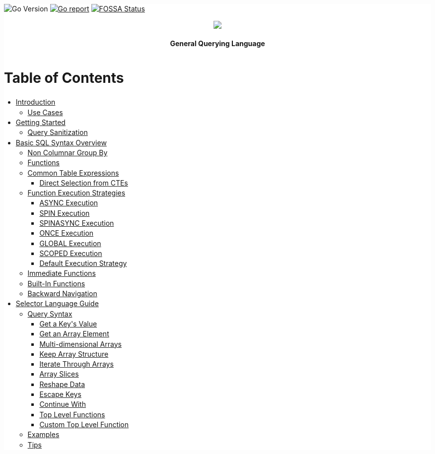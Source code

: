 ![Go Version](https://img.shields.io/badge/Go-%3E%3D%201.20-%23007d9c)
[![Go report](https://goreportcard.com/badge/github.com/vedadiyan/genql)](https://goreportcard.com/report/github.com/vedadiyan/genql)
[![FOSSA Status](https://app.fossa.com/api/projects/git%2Bgithub.com%2FVedadiyan%2Fgenql.svg?type=shield)](https://app.fossa.com/projects/git%2Bgithub.com%2FVedadiyan%2Fgenql?ref=badge_shield)

<p align="center">
  <img src="https://github.com/Vedadiyan/genql/blob/master/.github/logo.png" />
</p>

<p align="center">
  <b align="center">General Querying Language</b>
</p>


# Table of Contents
- [Introduction](#introduction)
    - [Use Cases](#use-cases)
- [Getting Started](#getting-started)
    - [Query Sanitization](#query-sanitization)
- [Basic SQL Syntax Overview](#basic-sql-syntax-overview)
    - [Non Columnar Group By](#non-columnar-group-by)
    - [Functions](#functions)
    - [Common Table Expressions](#common-table-expressions)
        - [Direct Selection from CTEs](#direct-selection-from-ctes)
    - [Function Execution Strategies](#function-execution-strategies)
        - [ASYNC Execution](#async-execution)
        - [SPIN Execution](#spin-execution)
        - [SPINASYNC Execution](#spinasync-execution)
        - [ONCE Execution](#once-execution)
        - [GLOBAL Execution](#global-execution)
        - [SCOPED Execution](#scoped-execution)
        - [Default Execution Strategy](#default-execution-strategy)
     - [Immediate Functions](#immediate-functions)
     - [Built-In Functions](#built-in-functions)
     - [Backward Navigation](#backward-navigation)
 - [Selector Language Guide](#selector-language-guide)
    - [Query Syntax](#query-syntax)
        - [Get a Key's Value](#get-a-keys-value)
        - [Get an Array Element](#get-an-array-element)
        - [Multi-dimensional Arrays](#multi-dimensional-arrays)
        - [Keep Array Structure](#keep-array-structure)
        - [Iterate Through Arrays](#interate-through-arrays)
        - [Array Slices](#array-slices)
        - [Reshape Data](#reshape-data)
        - [Escape Keys](#escape-keys)
        - [Continue With](#continue-with)
        - [Top Level Functions](#top-level-functions)
        - [Custom Top Level Function](#custom-top-level-function)
    - [Examples](#examples)
    - [Tips](#tips)
    